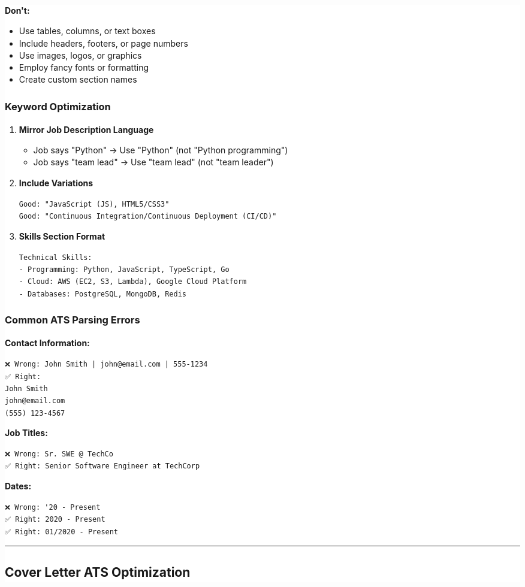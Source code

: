 **Don't:**
- Use tables, columns, or text boxes
- Include headers, footers, or page numbers
- Use images, logos, or graphics
- Employ fancy fonts or formatting
- Create custom section names

### Keyword Optimization

1. **Mirror Job Description Language**
   - Job says "Python" → Use "Python" (not "Python programming")
   - Job says "team lead" → Use "team lead" (not "team leader")

2. **Include Variations**
   ```
   Good: "JavaScript (JS), HTML5/CSS3"
   Good: "Continuous Integration/Continuous Deployment (CI/CD)"
   ```

3. **Skills Section Format**
   ```
   Technical Skills:
   - Programming: Python, JavaScript, TypeScript, Go
   - Cloud: AWS (EC2, S3, Lambda), Google Cloud Platform
   - Databases: PostgreSQL, MongoDB, Redis
   ```

### Common ATS Parsing Errors

**Contact Information:**
```
❌ Wrong: John Smith | john@email.com | 555-1234
✅ Right: 
John Smith
john@email.com
(555) 123-4567
```

**Job Titles:**
```
❌ Wrong: Sr. SWE @ TechCo
✅ Right: Senior Software Engineer at TechCorp
```

**Dates:**
```
❌ Wrong: '20 - Present
✅ Right: 2020 - Present
✅ Right: 01/2020 - Present
```

---

## Cover Letter ATS Optimization
